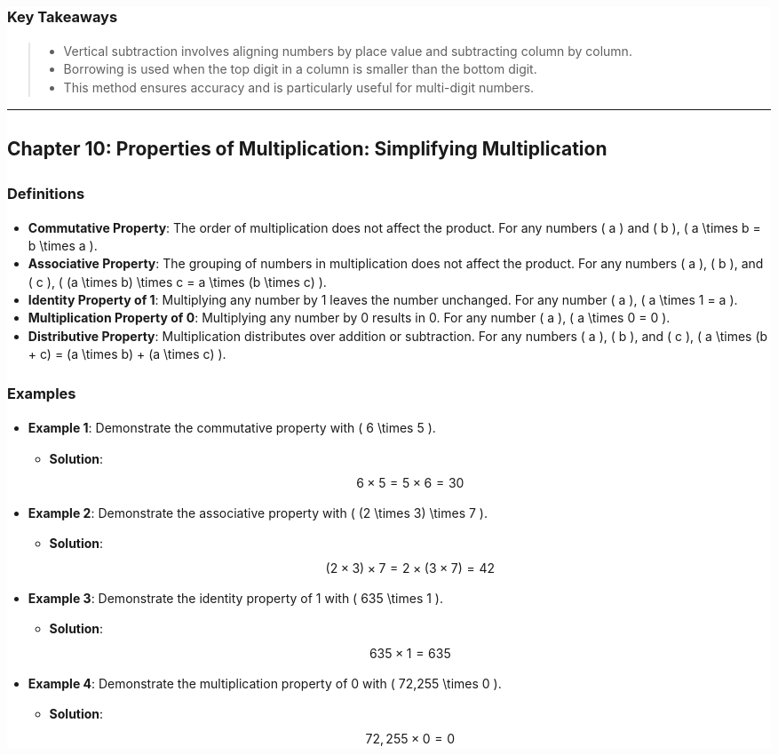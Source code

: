 ### Key Takeaways

> -   Vertical subtraction involves aligning numbers by place value and subtracting column by column.
> -   Borrowing is used when the top digit in a column is smaller than the bottom digit.
> -   This method ensures accuracy and is particularly useful for multi-digit numbers.

---

## Chapter 10: Properties of Multiplication: Simplifying Multiplication

### Definitions

-   **Commutative Property**: The order of multiplication does not affect the product. For any numbers \( a \) and \( b \), \( a \times b = b \times a \).
-   **Associative Property**: The grouping of numbers in multiplication does not affect the product. For any numbers \( a \), \( b \), and \( c \), \( (a \times b) \times c = a \times (b \times c) \).
-   **Identity Property of 1**: Multiplying any number by 1 leaves the number unchanged. For any number \( a \), \( a \times 1 = a \).
-   **Multiplication Property of 0**: Multiplying any number by 0 results in 0. For any number \( a \), \( a \times 0 = 0 \).
-   **Distributive Property**: Multiplication distributes over addition or subtraction. For any numbers \( a \), \( b \), and \( c \), \( a \times (b + c) = (a \times b) + (a \times c) \).

### Examples

-   **Example 1**: Demonstrate the commutative property with \( 6 \times 5 \).

    -   **Solution**:
        $$
        6 \times 5 = 5 \times 6 = 30
        $$

-   **Example 2**: Demonstrate the associative property with \( (2 \times 3) \times 7 \).

    -   **Solution**:
        $$
        (2 \times 3) \times 7 = 2 \times (3 \times 7) = 42
        $$

-   **Example 3**: Demonstrate the identity property of 1 with \( 635 \times 1 \).

    -   **Solution**:
        $$
        635 \times 1 = 635
        $$

-   **Example 4**: Demonstrate the multiplication property of 0 with \( 72,255 \times 0 \).

    -   **Solution**:
        $$
        72,255 \times 0 = 0
        $$
